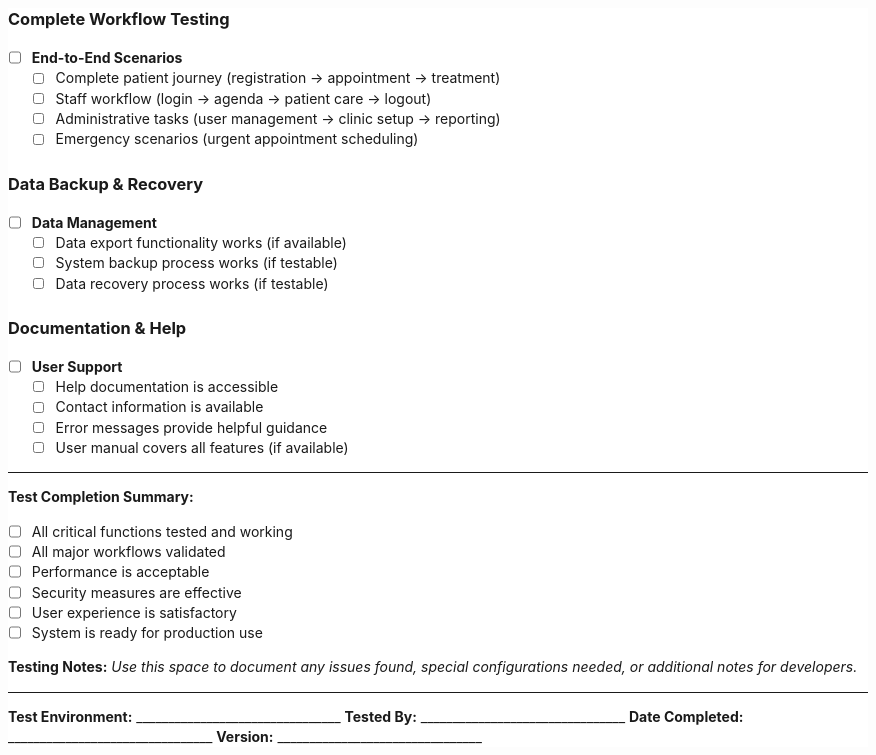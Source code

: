 ### Complete Workflow Testing
- [ ] **End-to-End Scenarios**
  - [ ] Complete patient journey (registration → appointment → treatment)
  - [ ] Staff workflow (login → agenda → patient care → logout)
  - [ ] Administrative tasks (user management → clinic setup → reporting)
  - [ ] Emergency scenarios (urgent appointment scheduling)

### Data Backup & Recovery
- [ ] **Data Management**
  - [ ] Data export functionality works (if available)
  - [ ] System backup process works (if testable)
  - [ ] Data recovery process works (if testable)

### Documentation & Help
- [ ] **User Support**
  - [ ] Help documentation is accessible
  - [ ] Contact information is available
  - [ ] Error messages provide helpful guidance
  - [ ] User manual covers all features (if available)

---

**Test Completion Summary:**
- [ ] All critical functions tested and working
- [ ] All major workflows validated
- [ ] Performance is acceptable
- [ ] Security measures are effective
- [ ] User experience is satisfactory
- [ ] System is ready for production use

**Testing Notes:**
_Use this space to document any issues found, special configurations needed, or additional notes for developers._

---

**Test Environment:** ________________________________
**Tested By:** ________________________________
**Date Completed:** ________________________________
**Version:** ________________________________